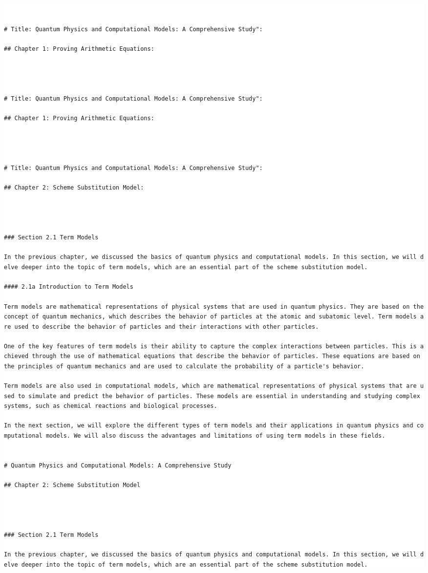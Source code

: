 ```


# Title: Quantum Physics and Computational Models: A Comprehensive Study":

## Chapter 1: Proving Arithmetic Equations:




# Title: Quantum Physics and Computational Models: A Comprehensive Study":

## Chapter 1: Proving Arithmetic Equations:




# Title: Quantum Physics and Computational Models: A Comprehensive Study":

## Chapter 2: Scheme Substitution Model:




### Section 2.1 Term Models

In the previous chapter, we discussed the basics of quantum physics and computational models. In this section, we will delve deeper into the topic of term models, which are an essential part of the scheme substitution model.

#### 2.1a Introduction to Term Models

Term models are mathematical representations of physical systems that are used in quantum physics. They are based on the concept of quantum mechanics, which describes the behavior of particles at the atomic and subatomic level. Term models are used to describe the behavior of particles and their interactions with other particles.

One of the key features of term models is their ability to capture the complex interactions between particles. This is achieved through the use of mathematical equations that describe the behavior of particles. These equations are based on the principles of quantum mechanics and are used to calculate the probability of a particle's behavior.

Term models are also used in computational models, which are mathematical representations of physical systems that are used to simulate and predict the behavior of particles. These models are essential in understanding and studying complex systems, such as chemical reactions and biological processes.

In the next section, we will explore the different types of term models and their applications in quantum physics and computational models. We will also discuss the advantages and limitations of using term models in these fields. 


# Quantum Physics and Computational Models: A Comprehensive Study

## Chapter 2: Scheme Substitution Model




### Section 2.1 Term Models

In the previous chapter, we discussed the basics of quantum physics and computational models. In this section, we will delve deeper into the topic of term models, which are an essential part of the scheme substitution model.
```